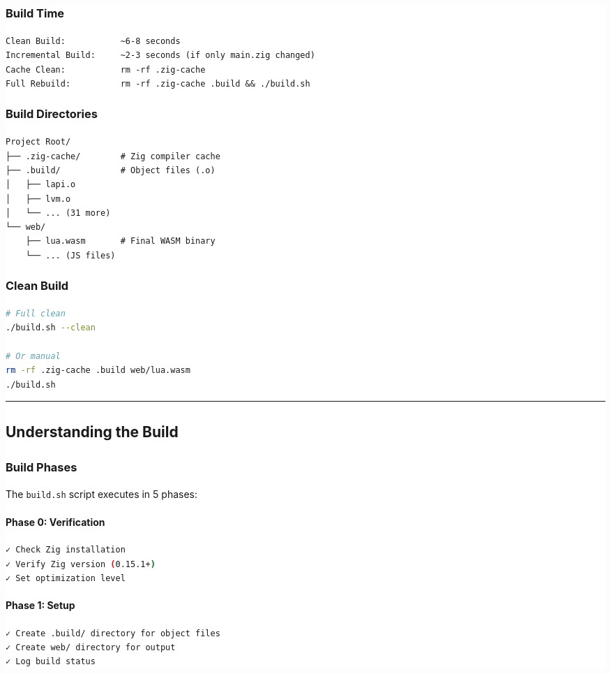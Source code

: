### Build Time

```
Clean Build:           ~6-8 seconds
Incremental Build:     ~2-3 seconds (if only main.zig changed)
Cache Clean:           rm -rf .zig-cache
Full Rebuild:          rm -rf .zig-cache .build && ./build.sh
```

### Build Directories

```
Project Root/
├── .zig-cache/        # Zig compiler cache
├── .build/            # Object files (.o)
│   ├── lapi.o
│   ├── lvm.o
│   └── ... (31 more)
└── web/
    ├── lua.wasm       # Final WASM binary
    └── ... (JS files)
```

### Clean Build

```bash
# Full clean
./build.sh --clean

# Or manual
rm -rf .zig-cache .build web/lua.wasm
./build.sh
```

---

## Understanding the Build

### Build Phases

The `build.sh` script executes in 5 phases:

#### Phase 0: Verification
```bash
✓ Check Zig installation
✓ Verify Zig version (0.15.1+)
✓ Set optimization level
```

#### Phase 1: Setup
```bash
✓ Create .build/ directory for object files
✓ Create web/ directory for output
✓ Log build status
```
